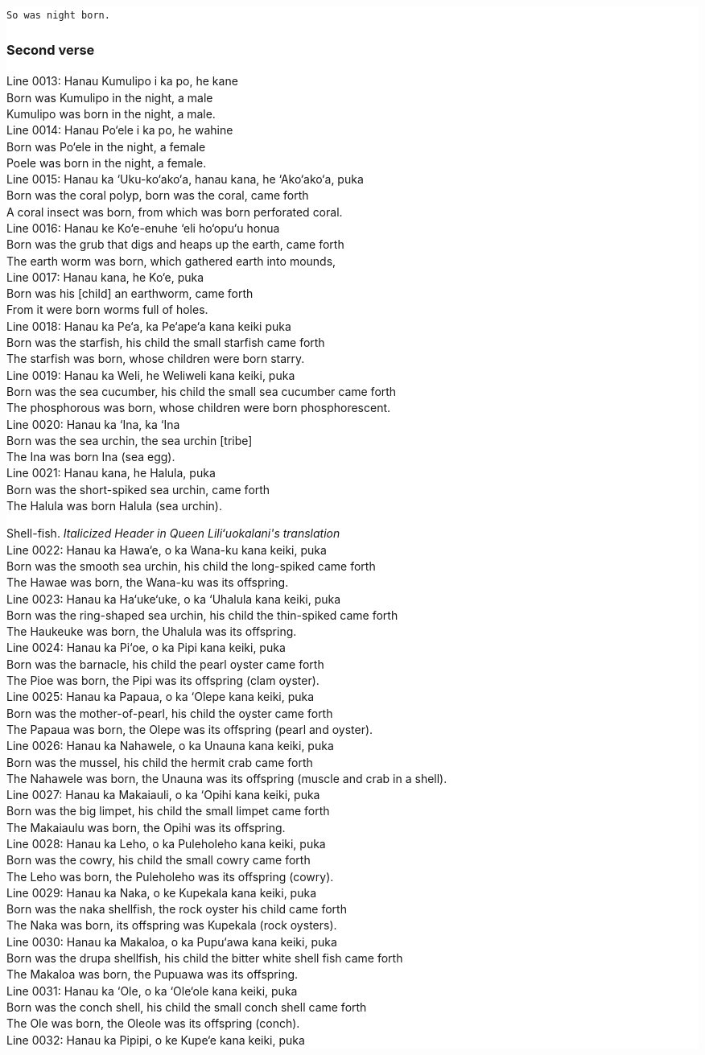     So was night born.  

### Second verse

Line 0013: Hanau Kumulipo i ka po, he kane  
Born was Kumulipo in the night, a male  
Kumulipo was born in the night, a male.  
Line 0014: Hanau Po‘ele i ka po, he wahine  
Born was Po‘ele in the night, a female  
Poele was born in the night, a female.  
Line 0015: Hanau ka ‘Uku-ko‘ako‘a, hanau kana, he ‘Ako‘ako‘a, puka  
Born was the coral polyp, born was the coral, came forth  
A coral insect was born, from which was born perforated coral.  
Line 0016: Hanau ke Ko‘e-enuhe ‘eli ho‘opu‘u honua  
Born was the grub that digs and heaps up the earth, came forth  
The earth worm was born, which gathered earth into mounds,  
Line 0017: Hanau kana, he Ko‘e, puka  
Born was his [child] an earthworm, came forth  
From it were born worms full of holes.  
Line 0018: Hanau ka Pe‘a, ka Pe‘ape‘a kana keiki puka  
Born was the starfish, his child the small starfish came forth  
The starfish was born, whose children were born starry.  
Line 0019: Hanau ka Weli, he Weliweli kana keiki, puka  
Born was the sea cucumber, his child the small sea cucumber came forth  
The phosphorous was born, whose children were born phosphorescent.  
Line 0020: Hanau ka ‘Ina, ka ‘Ina  
Born was the sea urchin, the sea urchin [tribe]  
The Ina was born Ina (sea egg).  
Line 0021: Hanau kana, he Halula, puka  
Born was the short-spiked sea urchin, came forth  
The Halula was born Halula (sea urchin).  

   Shell-fish. _Italicized Header in Queen Liliʻuokalani's translation_  
Line 0022: Hanau ka Hawa‘e, o ka Wana-ku kana keiki, puka  
Born was the smooth sea urchin, his child the long-spiked came forth  
The Hawae was born, the Wana-ku was its offspring.  
Line 0023: Hanau ka Ha‘uke‘uke, o ka ‘Uhalula kana keiki, puka  
Born was the ring-shaped sea urchin, his child the thin-spiked came forth  
The Haukeuke was born, the Uhalula was its offspring.  
Line 0024: Hanau ka Pi‘oe, o ka Pipi kana keiki, puka  
Born was the barnacle, his child the pearl oyster came forth  
The Pioe was born, the Pipi was its offspring (clam oyster).  
Line 0025: Hanau ka Papaua, o ka ‘Olepe kana keiki, puka  
Born was the mother-of-pearl, his child the oyster came forth  
The Papaua was born, the Olepe was its offspring (pearl and oyster).  
Line 0026: Hanau ka Nahawele, o ka Unauna kana keiki, puka  
Born was the mussel, his child the hermit crab came forth  
The Nahawele was born, the Unauna was its offspring (muscle and crab in a shell).  
Line 0027: Hanau ka Makaiauli, o ka ‘Opihi kana keiki, puka  
Born was the big limpet, his child the small limpet came forth  
The Makaiaulu was born, the Opihi was its offspring.  
Line 0028: Hanau ka Leho, o ka Puleholeho kana keiki, puka  
Born was the cowry, his child the small cowry came forth  
The Leho was born, the Puleholeho was its offspring (cowry).  
Line 0029: Hanau ka Naka, o ke Kupekala kana keiki, puka  
Born was the naka shellfish, the rock oyster his child came forth  
The Naka was born, its offspring was Kupekala (rock oysters).  
Line 0030: Hanau ka Makaloa, o ka Pupu‘awa kana keiki, puka  
Born was the drupa shellfish, his child the bitter white shell fish came forth  
The Makaloa was born, the Pupuawa was its offspring.  
Line 0031: Hanau ka ‘Ole, o ka ‘Ole‘ole kana keiki, puka  
Born was the conch shell, his child the small conch shell came forth  
The Ole was born, the Oleole was its offspring (conch).  
Line 0032: Hanau ka Pipipi, o ke Kupe‘e kana keiki, puka  